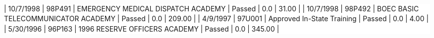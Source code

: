 | 10/7/1998 | 98P491 | EMERGENCY MEDICAL DISPATCH ACADEMY | Passed | 0.0 | 31.00 |
| 10/7/1998 | 98P492 | BOEC BASIC TELECOMMUNICATOR ACADEMY | Passed | 0.0 | 209.00 |
| 4/9/1997 | 97U001 | Approved In-State Training | Passed | 0.0 | 4.00 |
| 5/30/1996 | 96P163 | 1996 RESERVE OFFICERS ACADEMY | Passed | 0.0 | 345.00 |
